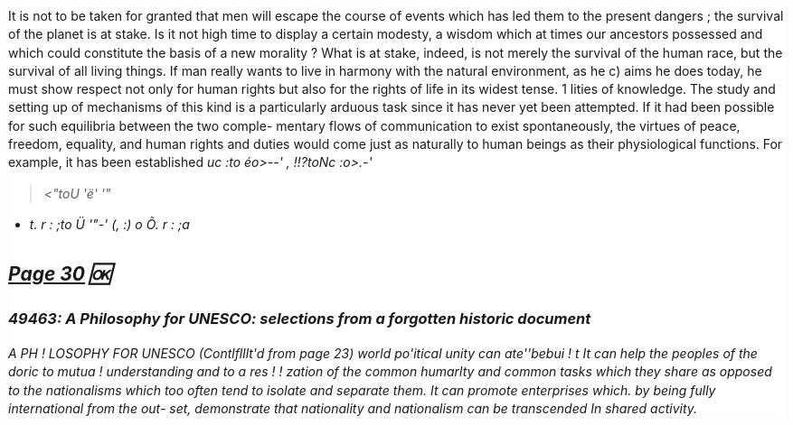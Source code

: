 It is not to be taken for granted that
men will escape the course of events
which has led them to the present
dangers ; the survival of the planet is
at stake. Is it not high time to display
a certain modesty, a wisdom which
at times our ancestors possessed and
which could constitute the basis of a
new morality ?
What is at stake, indeed, is not
merely the survival of the human race,
but the survival of all living things.
If man really wants to live in harmony
with the natural environment, as he
c) aims he does today, he must show
respect not only for human rights but
also for the rights of life in its widest
tense. 1
lities of knowledge. The study and
setting up of mechanisms of this kind
is a particularly arduous task since
it has never yet been attempted.
If it had been possible for such
equilibria between the two comple-
mentary flows of communication to
exist spontaneously, the virtues of
peace, freedom, equality, and human
rights and duties would come just as
naturally to human beings as their
physiological functions.
For example, it has been established
<I>uc :to
éo>--'
, !!?toNc :o>.-'
>&lt;"toU
'ë'<I>
'"
- t. r : ;to
Ü
'"<I>-'
(, :)
o
Õ. r : ;a
## [Page 30](https://demo.humlab.umu.se/courier/074820engo.pdf#page=30) 🆗
### 49463: A Philosophy for UNESCO: selections from a forgotten historic document
A PH ! LOSOPHY FOR UNESCO
(Contlflllt'd from page 23)
world po'itical unity can ate''bebui ! t
It can help the peoples of the doric
to mutua ! understanding and to a
res ! ! zation of the common humarlty
and common tasks which they share
as opposed to the nationalisms which
too often tend to isolate and separate
them.
It can promote enterprises which. by
being fully international from the out-
set, demonstrate that nationality and
nationalism can be transcended In
shared activity.